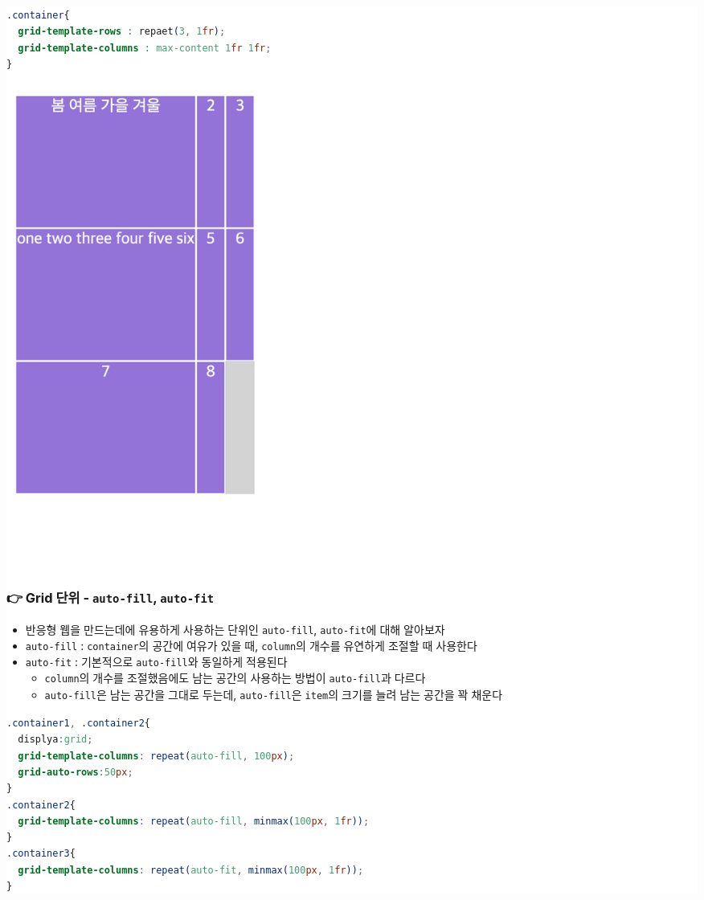 ```css
.container{
  grid-template-rows : repaet(3, 1fr);
  grid-template-columns : max-content 1fr 1fr;
}
```
![example1907](./img/1907.png)


<br>


### 👉 Grid 단위 - `auto-fill`, `auto-fit`
- 반응형 웹을 만드는데에 유용하게 사용하는 단위인 `auto-fill`, `auto-fit`에 대해 알아보자
- `auto-fill` : `container`의 공간에 여유가 있을 때, `column`의 개수를 유연하게 조절할 때 사용한다
- `auto-fit` :  기본적으로 `auto-fill`와 동일하게 적용된다
    - `column`의 개수를 조절했음에도 남는 공간의 사용하는 방법이 `auto-fill`과 다르다 
    - `auto-fill`은 남는 공간을 그대로 두는데, `auto-fill`은 `item`의 크기를 늘려 남는 공간을 꽉 채운다

```css
.container1, .container2{
  displya:grid;
  grid-template-columns: repeat(auto-fill, 100px);
  grid-auto-rows:50px;
}
.container2{
  grid-template-columns: repeat(auto-fill, minmax(100px, 1fr));
}
.container3{
  grid-template-columns: repeat(auto-fit, minmax(100px, 1fr));
}
```
